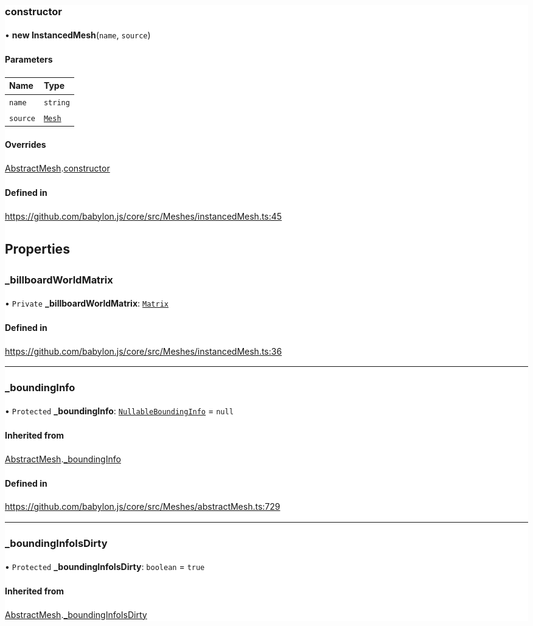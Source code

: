 ### constructor

• **new InstancedMesh**(`name`, `source`)

#### Parameters

| Name | Type |
| :------ | :------ |
| `name` | `string` |
| `source` | [`Mesh`](Mesh.md) |

#### Overrides

[AbstractMesh](AbstractMesh.md).[constructor](AbstractMesh.md#constructor)

#### Defined in

https://github.com/babylon.js/core/src/Meshes/instancedMesh.ts:45

## Properties

### \_billboardWorldMatrix

• `Private` **\_billboardWorldMatrix**: [`Matrix`](Matrix.md)

#### Defined in

https://github.com/babylon.js/core/src/Meshes/instancedMesh.ts:36

___

### \_boundingInfo

• `Protected` **\_boundingInfo**: [`Nullable`](../modules.md#nullable)[`BoundingInfo`](BoundingInfo.md) = `null`

#### Inherited from

[AbstractMesh](AbstractMesh.md).[_boundingInfo](AbstractMesh.md#_boundinginfo)

#### Defined in

https://github.com/babylon.js/core/src/Meshes/abstractMesh.ts:729

___

### \_boundingInfoIsDirty

• `Protected` **\_boundingInfoIsDirty**: `boolean` = `true`

#### Inherited from

[AbstractMesh](AbstractMesh.md).[_boundingInfoIsDirty](AbstractMesh.md#_boundinginfoisdirty)
